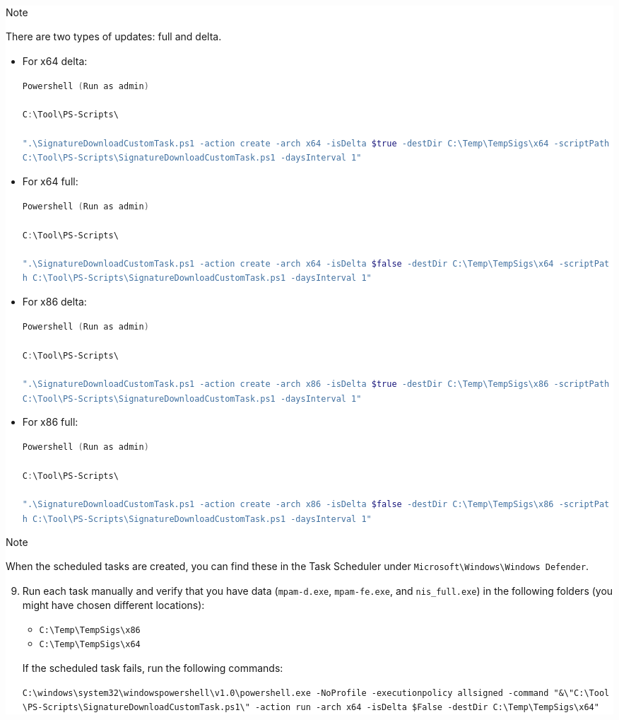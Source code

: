    > [!NOTE]
   > There are two types of updates: full and delta.

   - For x64 delta:

       ```powershell
       Powershell (Run as admin)

       C:\Tool\PS-Scripts\

       ".\SignatureDownloadCustomTask.ps1 -action create -arch x64 -isDelta $true -destDir C:\Temp\TempSigs\x64 -scriptPath C:\Tool\PS-Scripts\SignatureDownloadCustomTask.ps1 -daysInterval 1"
       ```

   - For x64 full:

       ```powershell
       Powershell (Run as admin)

       C:\Tool\PS-Scripts\

       ".\SignatureDownloadCustomTask.ps1 -action create -arch x64 -isDelta $false -destDir C:\Temp\TempSigs\x64 -scriptPath C:\Tool\PS-Scripts\SignatureDownloadCustomTask.ps1 -daysInterval 1"
       ```

   - For x86 delta:

       ```powershell
       Powershell (Run as admin)

       C:\Tool\PS-Scripts\

       ".\SignatureDownloadCustomTask.ps1 -action create -arch x86 -isDelta $true -destDir C:\Temp\TempSigs\x86 -scriptPath C:\Tool\PS-Scripts\SignatureDownloadCustomTask.ps1 -daysInterval 1"
       ```

   - For x86 full:

       ```powershell
       Powershell (Run as admin)

       C:\Tool\PS-Scripts\

       ".\SignatureDownloadCustomTask.ps1 -action create -arch x86 -isDelta $false -destDir C:\Temp\TempSigs\x86 -scriptPath C:\Tool\PS-Scripts\SignatureDownloadCustomTask.ps1 -daysInterval 1"
       ```

   > [!NOTE]
   > When the scheduled tasks are created, you can find these in the Task Scheduler under `Microsoft\Windows\Windows Defender`.

9. Run each task manually and verify that you have data (`mpam-d.exe`, `mpam-fe.exe`, and `nis_full.exe`) in the following folders (you might have chosen different locations):

   - `C:\Temp\TempSigs\x86`
   - `C:\Temp\TempSigs\x64`

   If the scheduled task fails, run the following commands:

    ```console
    C:\windows\system32\windowspowershell\v1.0\powershell.exe -NoProfile -executionpolicy allsigned -command "&\"C:\Tool\PS-Scripts\SignatureDownloadCustomTask.ps1\" -action run -arch x64 -isDelta $False -destDir C:\Temp\TempSigs\x64"
